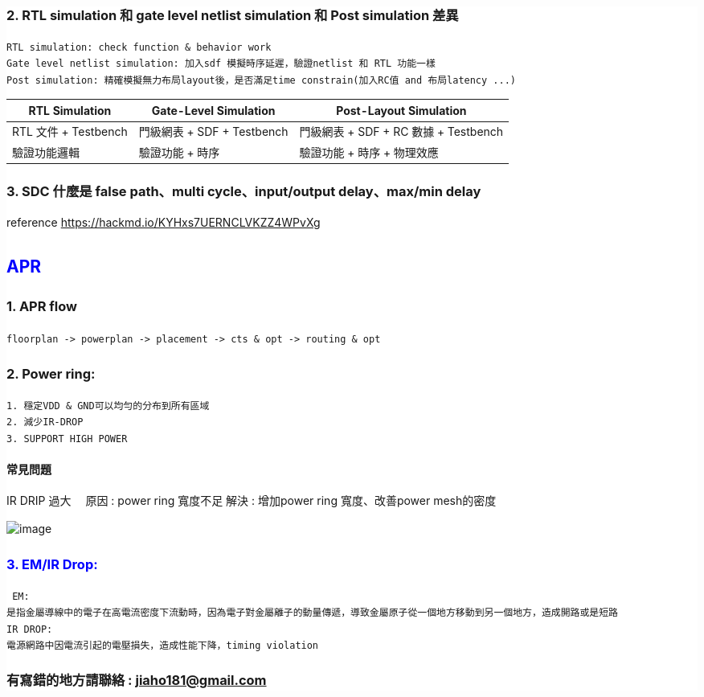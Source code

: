 

### 2. RTL simulation 和 gate level netlist simulation 和 Post simulation 差異
```
RTL simulation: check function & behavior work
Gate level netlist simulation: 加入sdf 模擬時序延遲，驗證netlist 和 RTL 功能一樣
Post simulation: 精確模擬無力布局layout後，是否滿足time constrain(加入RC值 and 布局latency ...)
```


| RTL Simulation | Gate-Level Simulation | 	Post-Layout Simulation |
| -------- | -------- | -------- |
| RTL 文件 + Testbench    | 門級網表 + SDF + Testbench    | 門級網表 + SDF + RC 數據 + Testbench     |
| 	驗證功能邏輯  | 驗證功能 + 時序   | 驗證功能 + 時序 + 物理效應     |

### 3. SDC 什麼是 false path、multi cycle、input/output delay、max/min delay

reference https://hackmd.io/KYHxs7UERNCLVKZZ4WPvXg


## <font color=blue> APR</font>
### 1. APR flow
```
floorplan -> powerplan -> placement -> cts & opt -> routing & opt
```
### 2. Power ring:
```
1. 穩定VDD & GND可以均勻的分布到所有區域
2. 減少IR-DROP
3. SUPPORT HIGH POWER
```
#### 常見問題
IR DRIP 過大　
原因 : power ring 寬度不足
解決 : 增加power ring 寬度、改善power mesh的密度

![image](https://hackmd.io/_uploads/SJE9RBoGJx.png)
### <font color=blue>3. EM/IR Drop:</font>
```
 EM:
是指金屬導線中的電子在高電流密度下流動時，因為電子對金屬離子的動量傳遞，導致金屬原子從一個地方移動到另一個地方，造成開路或是短路
IR DROP:
電源網路中因電流引起的電壓損失，造成性能下降，timing violation
```

### 有寫錯的地方請聯絡 : jiaho181@gmail.com
